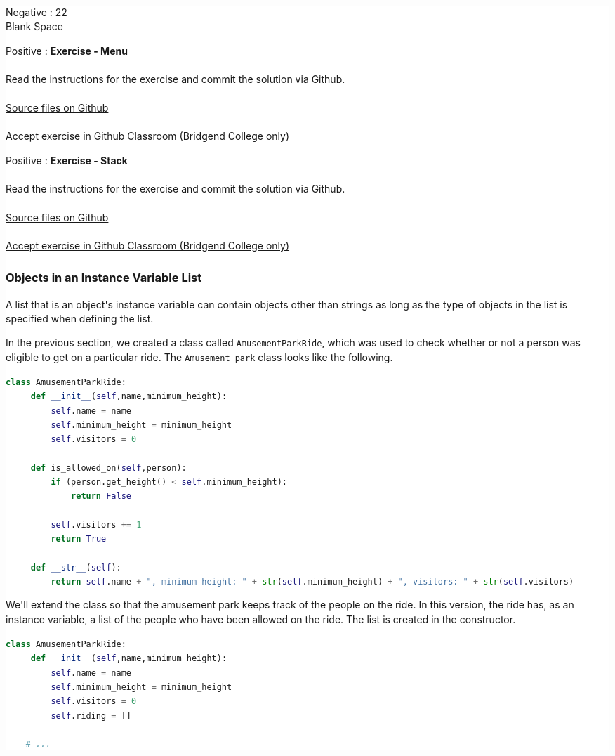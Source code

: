 Negative
: 22 <br> Blank Space

Positive
: **Exercise - Menu** <br><br> Read the instructions for the exercise and commit the solution via Github. <br><br> [Source files on Github](https://github.com/den01-python-programming/exercise-6-1-menu.git) <br><br> [Accept exercise in Github Classroom (Bridgend College only)](https://sites.google.com/bridgend.ac.uk/den01-hnc-2020/home/part-6/exercise-6-1)

Positive
: **Exercise - Stack** <br><br> Read the instructions for the exercise and commit the solution via Github. <br><br> [Source files on Github](https://github.com/den01-python-programming/exercise-6-2-stack.git) <br><br> [Accept exercise in Github Classroom (Bridgend College only)](https://sites.google.com/bridgend.ac.uk/den01-hnc-2020/home/part-6/exercise-6-2)

### Objects in an Instance Variable List

A list that is an object's instance variable can contain objects other than strings as long as the type of objects in the list is specified when defining the list.

In the previous section, we created a class called `AmusementParkRide`, which was used to check whether or not a person was eligible to get on a particular ride. The `Amusement park` class looks like the following.

```python
class AmusementParkRide:
     def __init__(self,name,minimum_height):
         self.name = name
         self.minimum_height = minimum_height
         self.visitors = 0

     def is_allowed_on(self,person):
         if (person.get_height() < self.minimum_height):
             return False

         self.visitors += 1
         return True

     def __str__(self):
         return self.name + ", minimum height: " + str(self.minimum_height) + ", visitors: " + str(self.visitors)
```

We'll extend the class so that the amusement park keeps track of the people on the ride. In this version, the ride has, as an instance variable, a list of the people who have been allowed on the ride. The list is created in the constructor.

```python
class AmusementParkRide:
     def __init__(self,name,minimum_height):
         self.name = name
         self.minimum_height = minimum_height
         self.visitors = 0
         self.riding = []

    # ...
```
